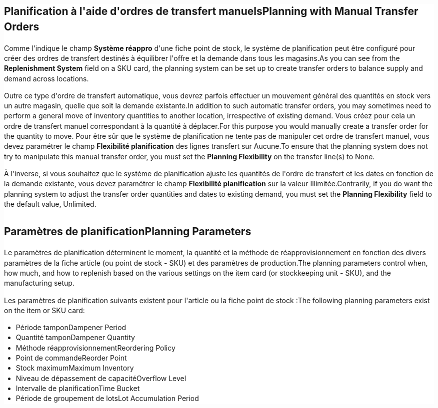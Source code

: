## <a name="planning-with-manual-transfer-orders"></a><span data-ttu-id="ca4a5-123">Planification à l'aide d'ordres de transfert manuels</span><span class="sxs-lookup"><span data-stu-id="ca4a5-123">Planning with Manual Transfer Orders</span></span>
<span data-ttu-id="ca4a5-124">Comme l'indique le champ **Système réappro** d'une fiche point de stock, le système de planification peut être configuré pour créer des ordres de transfert destinés à équilibrer l'offre et la demande dans tous les magasins.</span><span class="sxs-lookup"><span data-stu-id="ca4a5-124">As you can see from the **Replenishment System** field on a SKU card, the planning system can be set up to create transfer orders to balance supply and demand across locations.</span></span>  

<span data-ttu-id="ca4a5-125">Outre ce type d'ordre de transfert automatique, vous devrez parfois effectuer un mouvement général des quantités en stock vers un autre magasin, quelle que soit la demande existante.</span><span class="sxs-lookup"><span data-stu-id="ca4a5-125">In addition to such automatic transfer orders, you may sometimes need to perform a general move of inventory quantities to another location, irrespective of existing demand.</span></span> <span data-ttu-id="ca4a5-126">Vous créez pour cela un ordre de transfert manuel correspondant à la quantité à déplacer.</span><span class="sxs-lookup"><span data-stu-id="ca4a5-126">For this purpose you would manually create a transfer order for the quantity to move.</span></span> <span data-ttu-id="ca4a5-127">Pour être sûr que le système de planification ne tente pas de manipuler cet ordre de transfert manuel, vous devez paramétrer le champ **Flexibilité planification** des lignes transfert sur Aucune.</span><span class="sxs-lookup"><span data-stu-id="ca4a5-127">To ensure that the planning system does not try to manipulate this manual transfer order, you must set the **Planning Flexibility** on the transfer line(s) to None.</span></span>  

<span data-ttu-id="ca4a5-128">À l'inverse, si vous souhaitez que le système de planification ajuste les quantités de l'ordre de transfert et les dates en fonction de la demande existante, vous devez paramétrer le champ **Flexibilité planification** sur la valeur Illimitée.</span><span class="sxs-lookup"><span data-stu-id="ca4a5-128">Contrarily, if you do want the planning system to adjust the transfer order quantities and dates to existing demand, you must set the **Planning Flexibility** field to the default value, Unlimited.</span></span>

## <a name="planning-parameters"></a><span data-ttu-id="ca4a5-129">Paramètres de planification</span><span class="sxs-lookup"><span data-stu-id="ca4a5-129">Planning Parameters</span></span>  
<span data-ttu-id="ca4a5-130">Le paramètres de planification déterminent le moment, la quantité et la méthode de réapprovisionnement en fonction des divers paramètres de la fiche article (ou point de stock - SKU) et des paramètres de production.</span><span class="sxs-lookup"><span data-stu-id="ca4a5-130">The planning parameters control when, how much, and how to replenish based on the various settings on the item card (or stockkeeping unit - SKU), and the manufacturing setup.</span></span>  

<span data-ttu-id="ca4a5-131">Les paramètres de planification suivants existent pour l'article ou la fiche point de stock :</span><span class="sxs-lookup"><span data-stu-id="ca4a5-131">The following planning parameters exist on the item or SKU card:</span></span>  

-   <span data-ttu-id="ca4a5-132">Période tampon</span><span class="sxs-lookup"><span data-stu-id="ca4a5-132">Dampener Period</span></span>  
-   <span data-ttu-id="ca4a5-133">Quantité tampon</span><span class="sxs-lookup"><span data-stu-id="ca4a5-133">Dampener Quantity</span></span>  
-   <span data-ttu-id="ca4a5-134">Méthode réapprovisionnement</span><span class="sxs-lookup"><span data-stu-id="ca4a5-134">Reordering Policy</span></span>  
-   <span data-ttu-id="ca4a5-135">Point de commande</span><span class="sxs-lookup"><span data-stu-id="ca4a5-135">Reorder Point</span></span>
-   <span data-ttu-id="ca4a5-136">Stock maximum</span><span class="sxs-lookup"><span data-stu-id="ca4a5-136">Maximum Inventory</span></span>  
-   <span data-ttu-id="ca4a5-137">Niveau de dépassement de capacité</span><span class="sxs-lookup"><span data-stu-id="ca4a5-137">Overflow Level</span></span>  
-   <span data-ttu-id="ca4a5-138">Intervalle de planification</span><span class="sxs-lookup"><span data-stu-id="ca4a5-138">Time Bucket</span></span>  
-   <span data-ttu-id="ca4a5-139">Période de groupement de lots</span><span class="sxs-lookup"><span data-stu-id="ca4a5-139">Lot Accumulation Period</span></span>  